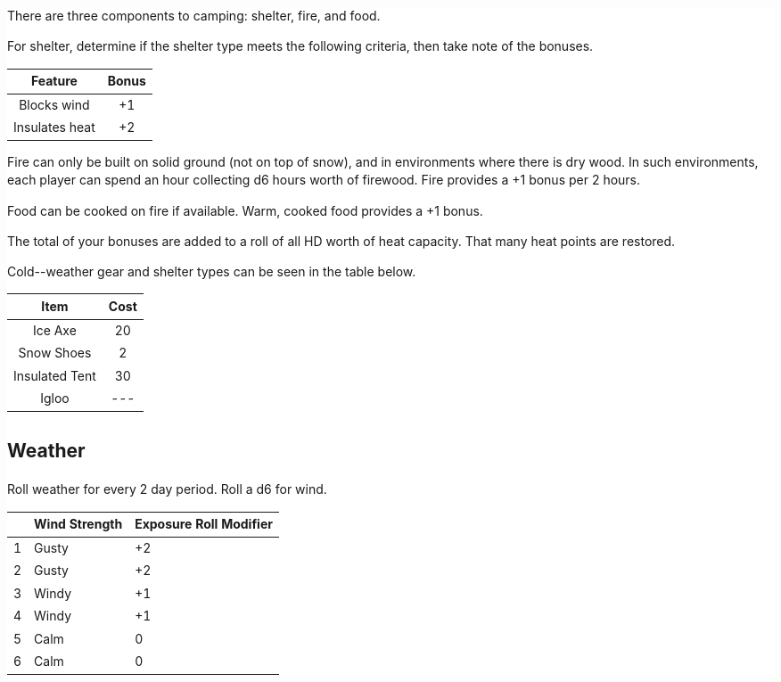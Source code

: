 There are three components to camping: shelter, fire, and food.

For shelter, determine if the shelter type meets the following criteria, then take note of the bonuses.

| Feature        | Bonus |
|:--------------:|:-----:|
| Blocks wind    | +1    |
| Insulates heat | +2    |

Fire can only be built on solid ground (not on top of snow), and in environments where there is dry wood.
In such environments, each player can spend an hour collecting d6 hours worth of firewood.
Fire provides a +1 bonus per 2 hours.

Food can be cooked on fire if available.
Warm, cooked food provides a +1 bonus.

The total of your bonuses are added to a roll of all HD worth of heat capacity.
That many heat points are restored.

Cold--weather gear and shelter types can be seen in the table below.

| Item           | Cost |
|:--------------:|:----:|
| Ice Axe        | 20   |
| Snow Shoes     | 2    |
| Insulated Tent | 30   |
| Igloo          | ---  |



## Weather

Roll weather for every 2 day period.
Roll a d6 for wind.

|   | Wind Strength | Exposure Roll Modifier |
|:-:|---------------|:-----------------------|
| 1 | Gusty         | +2                     |
| 2 | Gusty         | +2                     |
| 3 | Windy         | +1                     |
| 4 | Windy         | +1                     |
| 5 | Calm          | 0                      |
| 6 | Calm          | 0                      |
